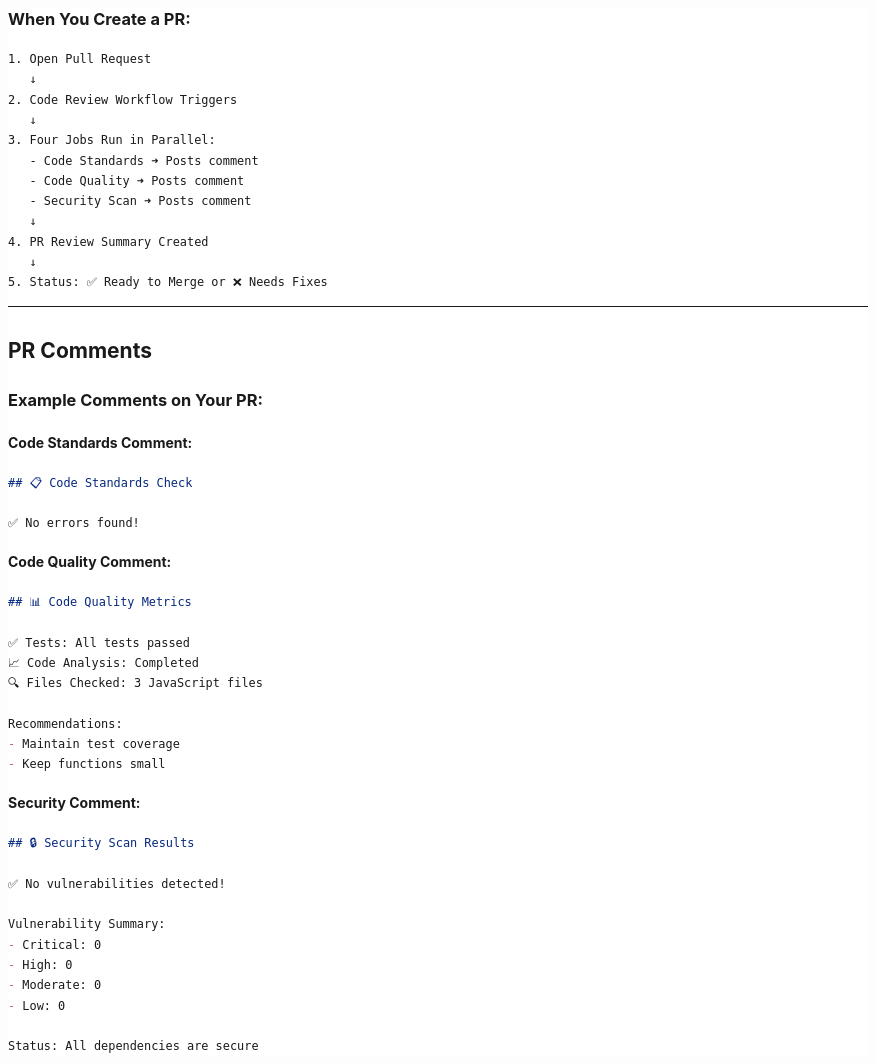 ### When You Create a PR:

```
1. Open Pull Request
   ↓
2. Code Review Workflow Triggers
   ↓
3. Four Jobs Run in Parallel:
   - Code Standards ➜ Posts comment
   - Code Quality ➜ Posts comment
   - Security Scan ➜ Posts comment
   ↓
4. PR Review Summary Created
   ↓
5. Status: ✅ Ready to Merge or ❌ Needs Fixes
```

---

## PR Comments

### Example Comments on Your PR:

#### Code Standards Comment:
```markdown
## 📋 Code Standards Check

✅ No errors found!
```

#### Code Quality Comment:
```markdown
## 📊 Code Quality Metrics

✅ Tests: All tests passed
📈 Code Analysis: Completed
🔍 Files Checked: 3 JavaScript files

Recommendations:
- Maintain test coverage
- Keep functions small
```

#### Security Comment:
```markdown
## 🔒 Security Scan Results

✅ No vulnerabilities detected!

Vulnerability Summary:
- Critical: 0
- High: 0
- Moderate: 0
- Low: 0

Status: All dependencies are secure
```
